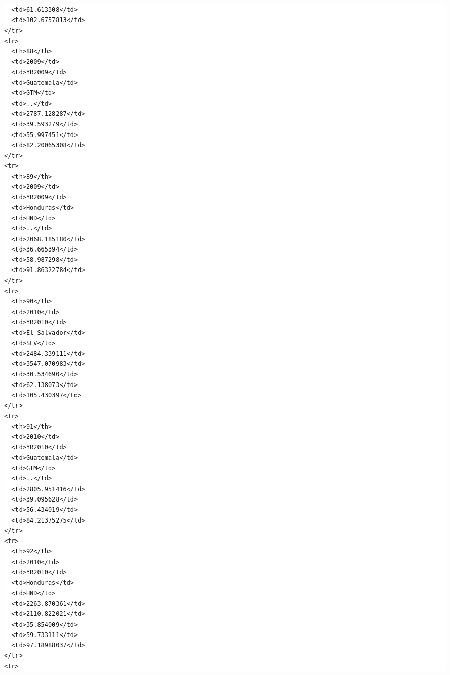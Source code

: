       <td>61.613308</td>
      <td>102.6757813</td>
    </tr>
    <tr>
      <th>88</th>
      <td>2009</td>
      <td>YR2009</td>
      <td>Guatemala</td>
      <td>GTM</td>
      <td>..</td>
      <td>2787.128287</td>
      <td>39.593279</td>
      <td>55.997451</td>
      <td>82.20065308</td>
    </tr>
    <tr>
      <th>89</th>
      <td>2009</td>
      <td>YR2009</td>
      <td>Honduras</td>
      <td>HND</td>
      <td>..</td>
      <td>2068.185180</td>
      <td>36.665394</td>
      <td>58.987298</td>
      <td>91.86322784</td>
    </tr>
    <tr>
      <th>90</th>
      <td>2010</td>
      <td>YR2010</td>
      <td>El Salvador</td>
      <td>SLV</td>
      <td>2484.339111</td>
      <td>3547.070983</td>
      <td>30.534690</td>
      <td>62.138073</td>
      <td>105.430397</td>
    </tr>
    <tr>
      <th>91</th>
      <td>2010</td>
      <td>YR2010</td>
      <td>Guatemala</td>
      <td>GTM</td>
      <td>..</td>
      <td>2805.951416</td>
      <td>39.095628</td>
      <td>56.434019</td>
      <td>84.21375275</td>
    </tr>
    <tr>
      <th>92</th>
      <td>2010</td>
      <td>YR2010</td>
      <td>Honduras</td>
      <td>HND</td>
      <td>2263.870361</td>
      <td>2110.822021</td>
      <td>35.854009</td>
      <td>59.733111</td>
      <td>97.18988037</td>
    </tr>
    <tr>